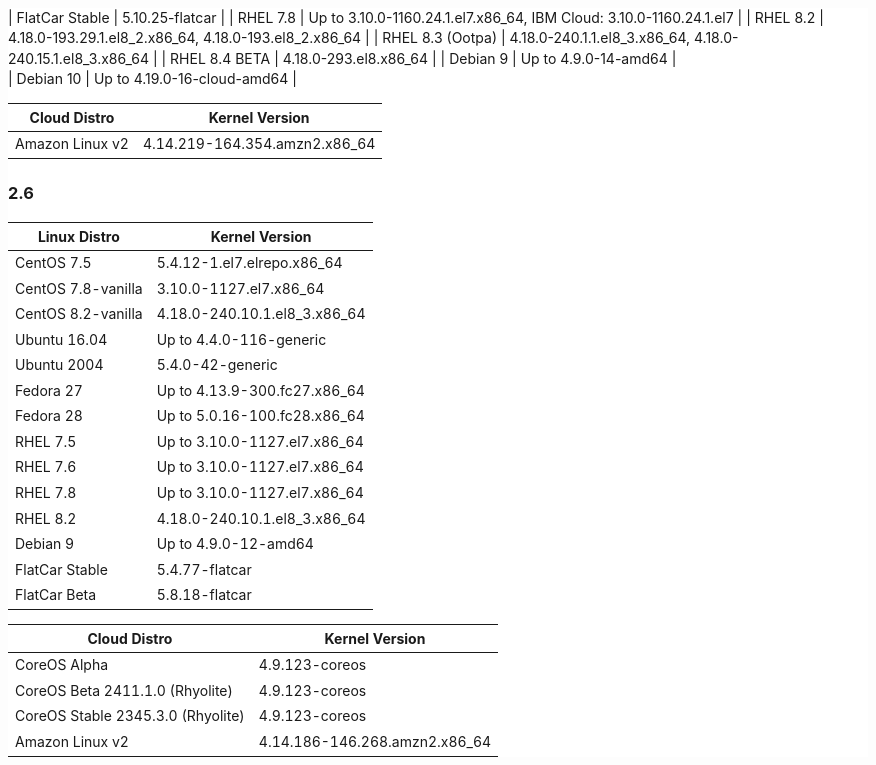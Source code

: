 | FlatCar Stable | 5.10.25-flatcar | 
| RHEL 7.8	| Up to 3.10.0-1160.24.1.el7.x86_64, IBM Cloud: 3.10.0-1160.24.1.el7 |
| RHEL 8.2	| 4.18.0-193.29.1.el8_2.x86_64, 4.18.0-193.el8_2.x86_64 |
| RHEL 8.3 (Ootpa) | 4.18.0-240.1.1.el8_3.x86_64, 4.18.0-240.15.1.el8_3.x86_64 | 
| RHEL 8.4 BETA | 4.18.0-293.el8.x86_64 | 
| Debian 9	| Up to 4.9.0-14-amd64 |  
| Debian 10 | Up to 4.19.0-16-cloud-amd64 |

| **Cloud Distro** | **Kernel Version** |
| --- | --- |
| Amazon Linux v2	| 4.14.219-164.354.amzn2.x86_64 |




### 2.6

| **Linux Distro**	| **Kernel Version** |
| --- | --- |
| CentOS 7.5 | 5.4.12-1.el7.elrepo.x86_64 |
| CentOS 7.8-vanilla | 3.10.0-1127.el7.x86_64 |
| CentOS 8.2-vanilla | 4.18.0-240.10.1.el8_3.x86_64 |
| Ubuntu 16.04	| Up to 4.4.0-116-generic |
| Ubuntu 2004 | 5.4.0-42-generic |
| Fedora 27	| Up to 4.13.9-300.fc27.x86_64 |
| Fedora 28	| Up to 5.0.16-100.fc28.x86_64 |
| RHEL 7.5	| Up to 3.10.0-1127.el7.x86_64 |
| RHEL 7.6	| Up to 3.10.0-1127.el7.x86_64 |
| RHEL 7.8	| Up to 3.10.0-1127.el7.x86_64 |
| RHEL 8.2	| 4.18.0-240.10.1.el8_3.x86_64 |
| Debian 9	| Up to 4.9.0-12-amd64 |
| FlatCar Stable | 5.4.77-flatcar |
| FlatCar Beta | 5.8.18-flatcar |

| **Cloud Distro** | **Kernel Version** |
| --- | --- |
| CoreOS Alpha	| 4.9.123-coreos |
| CoreOS Beta 2411.1.0 (Rhyolite)	| 4.9.123-coreos |
| CoreOS Stable 2345.3.0 (Rhyolite)	| 4.9.123-coreos |
| Amazon Linux v2	| 4.14.186-146.268.amzn2.x86_64 |
